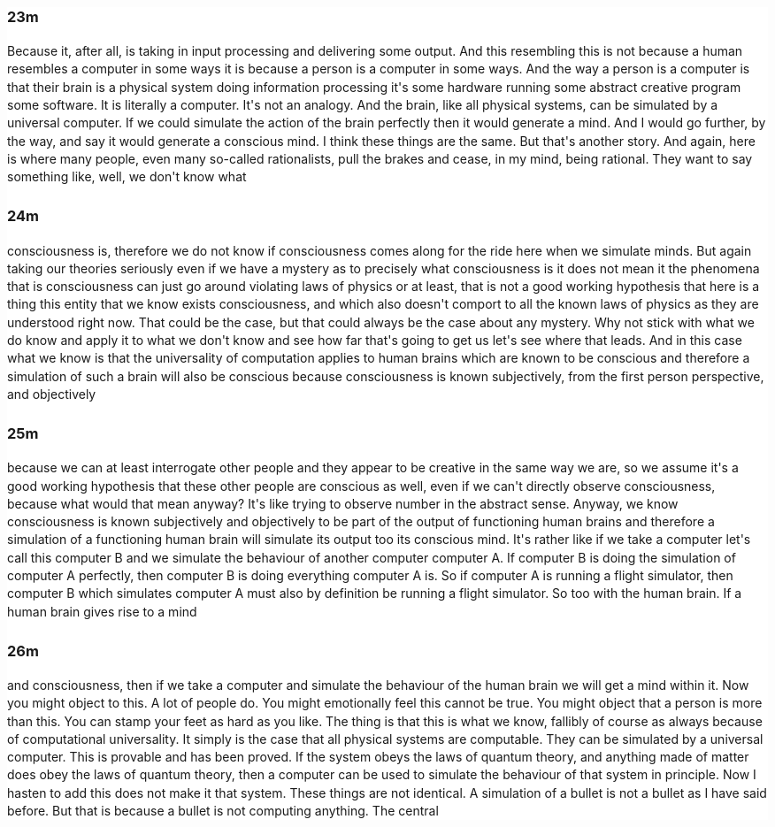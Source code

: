 ### 23m

Because it, after all, is taking in input processing and delivering some output. And this resembling this is not because a human resembles a computer in some ways it is because a person is a computer in some ways. And the way a person is a computer is that their brain is a physical system doing information processing it's some hardware running some abstract creative program some software. It is literally a computer. It's not an analogy. And the brain, like all physical systems, can be simulated by a universal computer. If we could simulate the action of the brain perfectly then it would generate a mind. And I would go further, by the way, and say it would generate a conscious mind. I think these things are the same. But that's another story. And again, here is where many people, even many so-called rationalists, pull the brakes and cease, in my mind, being rational. They want to say something like, well, we don't know what

### 24m

consciousness is, therefore we do not know if consciousness comes along for the ride here when we simulate minds. But again taking our theories seriously even if we have a mystery as to precisely what consciousness is it does not mean it the phenomena that is consciousness can just go around violating laws of physics or at least, that is not a good working hypothesis that here is a thing this entity that we know exists consciousness, and which also doesn't comport to all the known laws of physics as they are understood right now. That could be the case, but that could always be the case about any mystery. Why not stick with what we do know and apply it to what we don't know and see how far that's going to get us let's see where that leads. And in this case what we know is that the universality of computation applies to human brains which are known to be conscious and therefore a simulation of such a brain will also be conscious because consciousness is known subjectively, from the first person perspective, and objectively

### 25m

because we can at least interrogate other people and they appear to be creative in the same way we are, so we assume it's a good working hypothesis that these other people are conscious as well, even if we can't directly observe consciousness, because what would that mean anyway? It's like trying to observe number in the abstract sense. Anyway, we know consciousness is known subjectively and objectively to be part of the output of functioning human brains and therefore a simulation of a functioning human brain will simulate its output too its conscious mind. It's rather like if we take a computer let's call this computer B and we simulate the behaviour of another computer computer A. If computer B is doing the simulation of computer A perfectly, then computer B is doing everything computer A is. So if computer A is running a flight simulator, then computer B which simulates computer A must also by definition be running a flight simulator. So too with the human brain. If a human brain gives rise to a mind

### 26m

and consciousness, then if we take a computer and simulate the behaviour of the human brain we will get a mind within it. Now you might object to this. A lot of people do. You might emotionally feel this cannot be true. You might object that a person is more than this. You can stamp your feet as hard as you like. The thing is that this is what we know, fallibly of course as always because of computational universality. It simply is the case that all physical systems are computable. They can be simulated by a universal computer. This is provable and has been proved. If the system obeys the laws of quantum theory, and anything made of matter does obey the laws of quantum theory, then a computer can be used to simulate the behaviour of that system in principle. Now I hasten to add this does not make it that system. These things are not identical. A simulation of a bullet is not a bullet as I have said before. But that is because a bullet is not computing anything. The central
